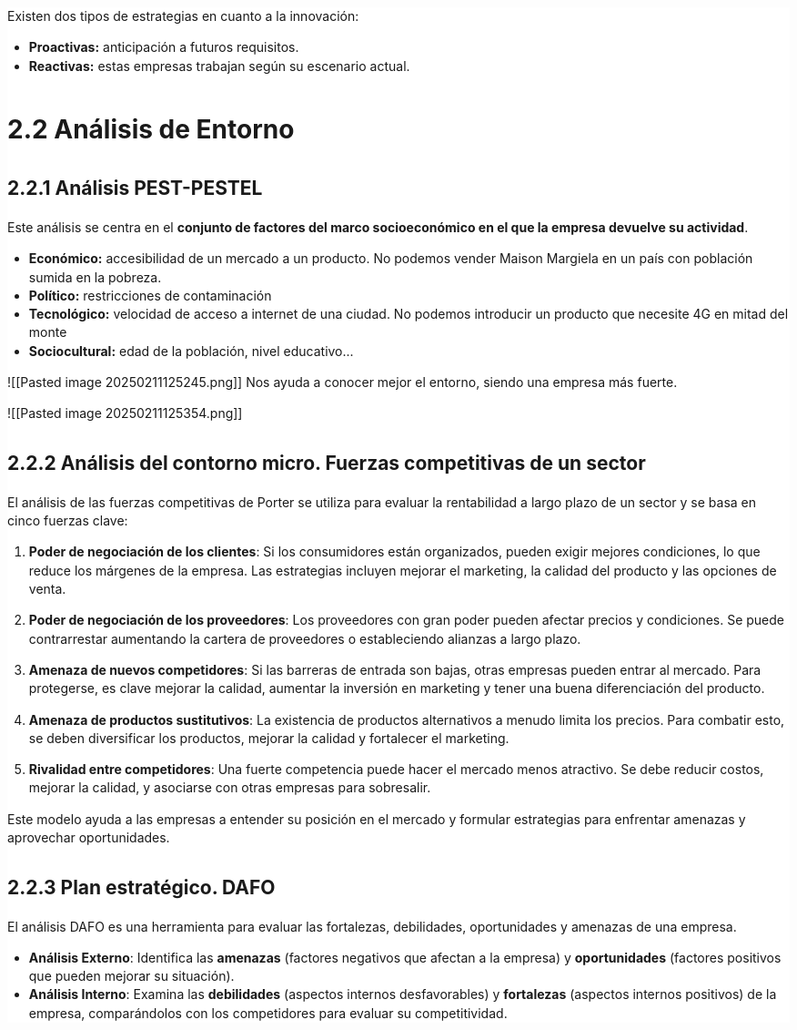 Existen dos tipos de estrategias en cuanto a la innovación:
- **Proactivas:** anticipación a futuros requisitos.
- **Reactivas:** estas empresas trabajan según su escenario actual.

# 2.2 Análisis de Entorno
## 2.2.1 Análisis PEST-PESTEL
Este análisis se centra en el **conjunto de factores del marco socioeconómico en el que la empresa devuelve su actividad**.
 - **Económico:** accesibilidad de un mercado a un producto. No podemos vender Maison Margiela en un país con población sumida en la pobreza.
 - **Político:** restricciones de contaminación
 - **Tecnológico:** velocidad de acceso a internet de una ciudad. No podemos introducir un producto que necesite 4G en mitad del monte
 - **Sociocultural:** edad de la población, nivel educativo...

![[Pasted image 20250211125245.png]]
Nos ayuda a conocer mejor el entorno, siendo una empresa más fuerte. 

![[Pasted image 20250211125354.png]]

## 2.2.2 Análisis del contorno micro. Fuerzas competitivas de un sector
El análisis de las fuerzas competitivas de Porter se utiliza para evaluar la rentabilidad a largo plazo de un sector y se basa en cinco fuerzas clave:

1. **Poder de negociación de los clientes**: Si los consumidores están organizados, pueden exigir mejores condiciones, lo que reduce los márgenes de la empresa. Las estrategias incluyen mejorar el marketing, la calidad del producto y las opciones de venta.
 
2. **Poder de negociación de los proveedores**: Los proveedores con gran poder pueden afectar precios y condiciones. Se puede contrarrestar aumentando la cartera de proveedores o estableciendo alianzas a largo plazo.
 
3. **Amenaza de nuevos competidores**: Si las barreras de entrada son bajas, otras empresas pueden entrar al mercado. Para protegerse, es clave mejorar la calidad, aumentar la inversión en marketing y tener una buena diferenciación del producto.
 
4. **Amenaza de productos sustitutivos**: La existencia de productos alternativos a menudo limita los precios. Para combatir esto, se deben diversificar los productos, mejorar la calidad y fortalecer el marketing.
 
5. **Rivalidad entre competidores**: Una fuerte competencia puede hacer el mercado menos atractivo. Se debe reducir costos, mejorar la calidad, y asociarse con otras empresas para sobresalir.

Este modelo ayuda a las empresas a entender su posición en el mercado y formular estrategias para enfrentar amenazas y aprovechar oportunidades.

## 2.2.3 Plan estratégico. DAFO
El análisis DAFO es una herramienta para evaluar las fortalezas, debilidades, oportunidades y amenazas de una empresa.
- **Análisis Externo**: Identifica las **amenazas** (factores negativos que afectan a la empresa) y **oportunidades** (factores positivos que pueden mejorar su situación).
- **Análisis Interno**: Examina las **debilidades** (aspectos internos desfavorables) y **fortalezas** (aspectos internos positivos) de la empresa, comparándolos con los competidores para evaluar su competitividad.
